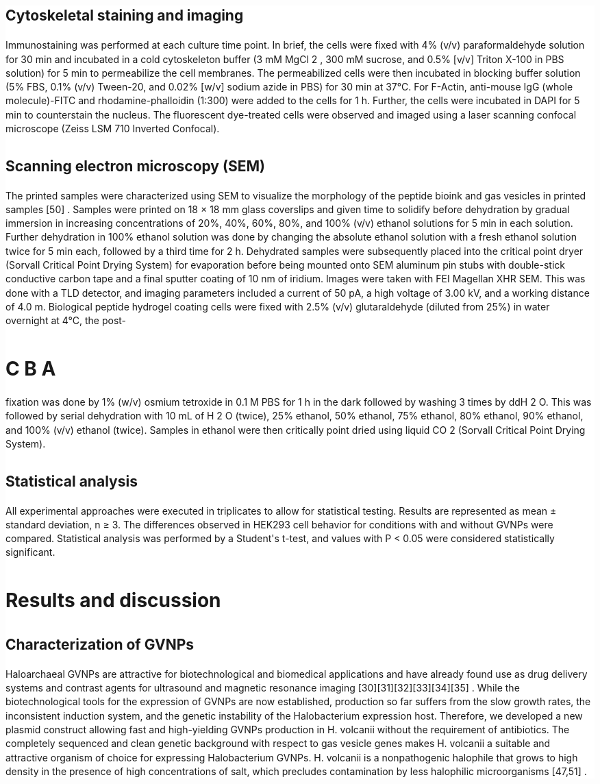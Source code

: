 ## Cytoskeletal staining and imaging

Immunostaining was performed at each culture time point. In brief, the cells were fixed with 4% (v/v) paraformaldehyde solution for 30 min and incubated in a cold cytoskeleton buffer (3 mM MgCl 2 , 300 mM sucrose, and 0.5% [v/v] Triton X-100 in PBS solution) for 5 min to permeabilize the cell membranes. The permeabilized cells were then incubated in blocking buffer solution (5% FBS, 0.1% (v/v) Tween-20, and 0.02% [w/v] sodium azide in PBS) for 30 min at 37°C. For F-Actin, anti-mouse IgG (whole molecule)-FITC and rhodamine-phalloidin (1:300) were added to the cells for 1 h. Further, the cells were incubated in DAPI for 5 min to counterstain the nucleus. The fluorescent dye-treated cells were observed and imaged using a laser scanning confocal microscope (Zeiss LSM 710 Inverted Confocal).

## Scanning electron microscopy (SEM)

The printed samples were characterized using SEM to visualize the morphology of the peptide bioink and gas vesicles in printed samples [50] . Samples were printed on 18 × 18 mm glass coverslips and given time to solidify before dehydration by gradual immersion in increasing concentrations of 20%, 40%, 60%, 80%, and 100% (v/v) ethanol solutions for 5 min in each solution. Further dehydration in 100% ethanol solution was done by changing the absolute ethanol solution with a fresh ethanol solution twice for 5 min each, followed by a third time for 2 h. Dehydrated samples were subsequently placed into the critical point dryer (Sorvall Critical Point Drying System) for evaporation before being mounted onto SEM aluminum pin stubs with double-stick conductive carbon tape and a final sputter coating of 10 nm of iridium. Images were taken with FEI Magellan XHR SEM. This was done with a TLD detector, and imaging parameters included a current of 50 pA, a high voltage of 3.00 kV, and a working distance of 4.0 m. Biological peptide hydrogel coating cells were fixed with 2.5% (v/v) glutaraldehyde (diluted from 25%) in water overnight at 4°C, the post- 

# C B A

fixation was done by 1% (w/v) osmium tetroxide in 0.1 M PBS for 1 h in the dark followed by washing 3 times by ddH 2 O. This was followed by serial dehydration with 10 mL of H 2 O (twice), 25% ethanol, 50% ethanol, 75% ethanol, 80% ethanol, 90% ethanol, and 100% (v/v) ethanol (twice). Samples in ethanol were then critically point dried using liquid CO 2 (Sorvall Critical Point Drying System).

## Statistical analysis

All experimental approaches were executed in triplicates to allow for statistical testing. Results are represented as mean ± standard deviation, n ≥ 3. The differences observed in HEK293 cell behavior for conditions with and without GVNPs were compared. Statistical analysis was performed by a Student's t-test, and values with P < 0.05 were considered statistically significant.

# Results and discussion

## Characterization of GVNPs

Haloarchaeal GVNPs are attractive for biotechnological and biomedical applications and have already found use as drug delivery systems and contrast agents for ultrasound and magnetic resonance imaging [30][31][32][33][34][35] . While the biotechnological tools for the expression of GVNPs are now established, production so far suffers from the slow growth rates, the inconsistent induction system, and the genetic instability of the Halobacterium expression host. Therefore, we developed a new plasmid construct allowing fast and high-yielding GVNPs production in H. volcanii without the requirement of antibiotics. The completely sequenced and clean genetic background with respect to gas vesicle genes makes H. volcanii a suitable and attractive organism of choice for expressing Halobacterium GVNPs. H. volcanii is a nonpathogenic halophile that grows to high density in the presence of high concentrations of salt, which precludes contamination by less halophilic microorganisms [47,51] .

